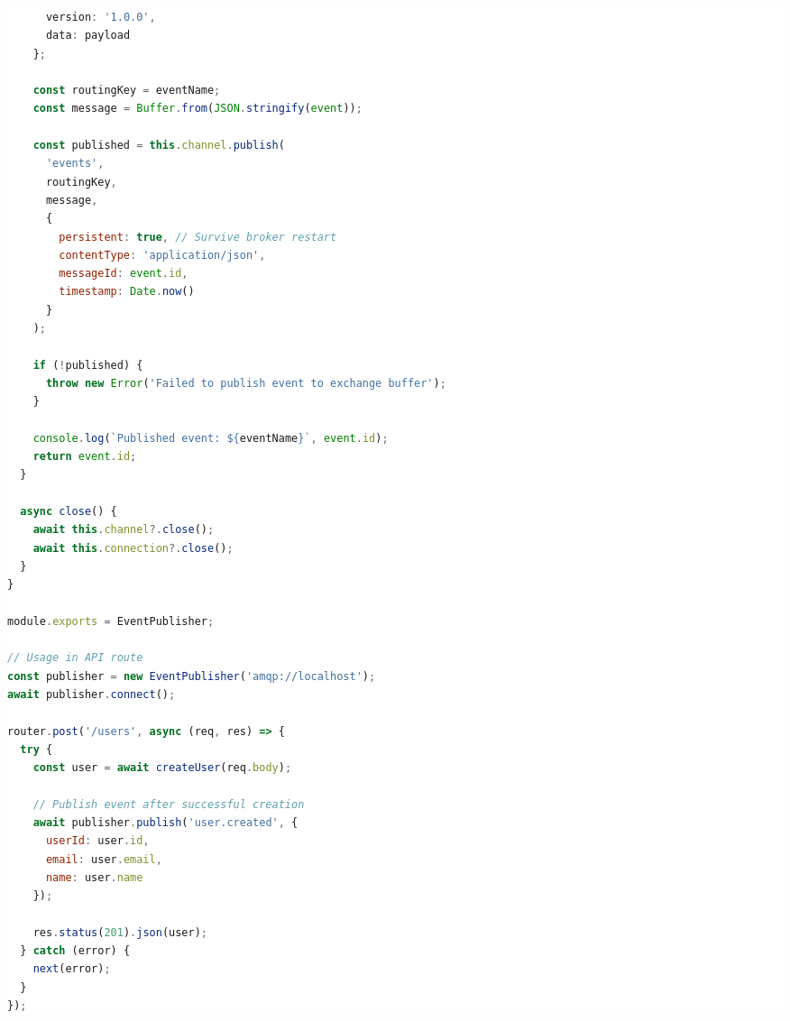 ```javascript
      version: '1.0.0',
      data: payload
    };

    const routingKey = eventName;
    const message = Buffer.from(JSON.stringify(event));

    const published = this.channel.publish(
      'events',
      routingKey,
      message,
      {
        persistent: true, // Survive broker restart
        contentType: 'application/json',
        messageId: event.id,
        timestamp: Date.now()
      }
    );

    if (!published) {
      throw new Error('Failed to publish event to exchange buffer');
    }

    console.log(`Published event: ${eventName}`, event.id);
    return event.id;
  }

  async close() {
    await this.channel?.close();
    await this.connection?.close();
  }
}

module.exports = EventPublisher;

// Usage in API route
const publisher = new EventPublisher('amqp://localhost');
await publisher.connect();

router.post('/users', async (req, res) => {
  try {
    const user = await createUser(req.body);

    // Publish event after successful creation
    await publisher.publish('user.created', {
      userId: user.id,
      email: user.email,
      name: user.name
    });

    res.status(201).json(user);
  } catch (error) {
    next(error);
  }
});
```
